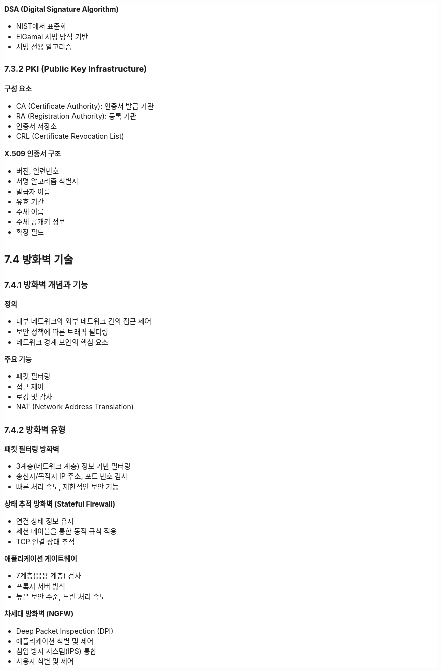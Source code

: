 **DSA (Digital Signature Algorithm)**
- NIST에서 표준화
- ElGamal 서명 방식 기반
- 서명 전용 알고리즘

### 7.3.2 PKI (Public Key Infrastructure)
**구성 요소**
- CA (Certificate Authority): 인증서 발급 기관
- RA (Registration Authority): 등록 기관
- 인증서 저장소
- CRL (Certificate Revocation List)

**X.509 인증서 구조**
- 버전, 일련번호
- 서명 알고리즘 식별자
- 발급자 이름
- 유효 기간
- 주체 이름
- 주체 공개키 정보
- 확장 필드

## 7.4 방화벽 기술

### 7.4.1 방화벽 개념과 기능
**정의**
- 내부 네트워크와 외부 네트워크 간의 접근 제어
- 보안 정책에 따른 트래픽 필터링
- 네트워크 경계 보안의 핵심 요소

**주요 기능**
- 패킷 필터링
- 접근 제어
- 로깅 및 감사
- NAT (Network Address Translation)

### 7.4.2 방화벽 유형
**패킷 필터링 방화벽**
- 3계층(네트워크 계층) 정보 기반 필터링
- 송신지/목적지 IP 주소, 포트 번호 검사
- 빠른 처리 속도, 제한적인 보안 기능

**상태 추적 방화벽 (Stateful Firewall)**
- 연결 상태 정보 유지
- 세션 테이블을 통한 동적 규칙 적용
- TCP 연결 상태 추적

**애플리케이션 게이트웨이**
- 7계층(응용 계층) 검사
- 프록시 서버 방식
- 높은 보안 수준, 느린 처리 속도

**차세대 방화벽 (NGFW)**
- Deep Packet Inspection (DPI)
- 애플리케이션 식별 및 제어
- 침입 방지 시스템(IPS) 통합
- 사용자 식별 및 제어
